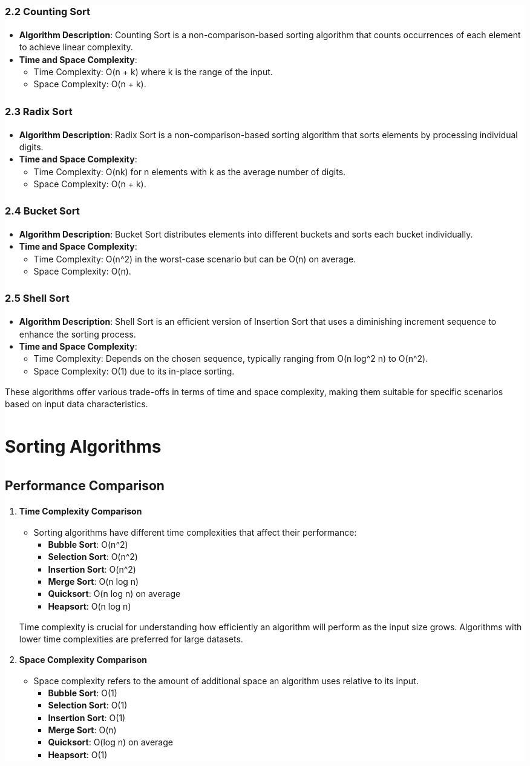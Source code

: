 ### 2.2 Counting Sort
- **Algorithm Description**: Counting Sort is a non-comparison-based sorting algorithm that counts occurrences of each element to achieve linear complexity.
- **Time and Space Complexity**:
  - Time Complexity: O(n + k) where k is the range of the input.
  - Space Complexity: O(n + k).

### 2.3 Radix Sort
- **Algorithm Description**: Radix Sort is a non-comparison-based sorting algorithm that sorts elements by processing individual digits.
- **Time and Space Complexity**:
  - Time Complexity: O(nk) for n elements with k as the average number of digits.
  - Space Complexity: O(n + k).

### 2.4 Bucket Sort
- **Algorithm Description**: Bucket Sort distributes elements into different buckets and sorts each bucket individually.
- **Time and Space Complexity**:
  - Time Complexity: O(n^2) in the worst-case scenario but can be O(n) on average.
  - Space Complexity: O(n).

### 2.5 Shell Sort
- **Algorithm Description**: Shell Sort is an efficient version of Insertion Sort that uses a diminishing increment sequence to enhance the sorting process.
- **Time and Space Complexity**:
  - Time Complexity: Depends on the chosen sequence, typically ranging from O(n log^2 n) to O(n^2).
  - Space Complexity: O(1) due to its in-place sorting.

These algorithms offer various trade-offs in terms of time and space complexity, making them suitable for specific scenarios based on input data characteristics.
# Sorting Algorithms

## Performance Comparison

1. **Time Complexity Comparison**
    - Sorting algorithms have different time complexities that affect their performance:
        - **Bubble Sort**: O(n^2)
        - **Selection Sort**: O(n^2)
        - **Insertion Sort**: O(n^2)
        - **Merge Sort**: O(n log n)
        - **Quicksort**: O(n log n) on average
        - **Heapsort**: O(n log n)
    
    Time complexity is crucial for understanding how efficiently an algorithm will perform as the input size grows. Algorithms with lower time complexities are preferred for large datasets.

2. **Space Complexity Comparison**
    - Space complexity refers to the amount of additional space an algorithm uses relative to its input.
        - **Bubble Sort**: O(1)
        - **Selection Sort**: O(1)
        - **Insertion Sort**: O(1)
        - **Merge Sort**: O(n)
        - **Quicksort**: O(log n) on average
        - **Heapsort**: O(1)
